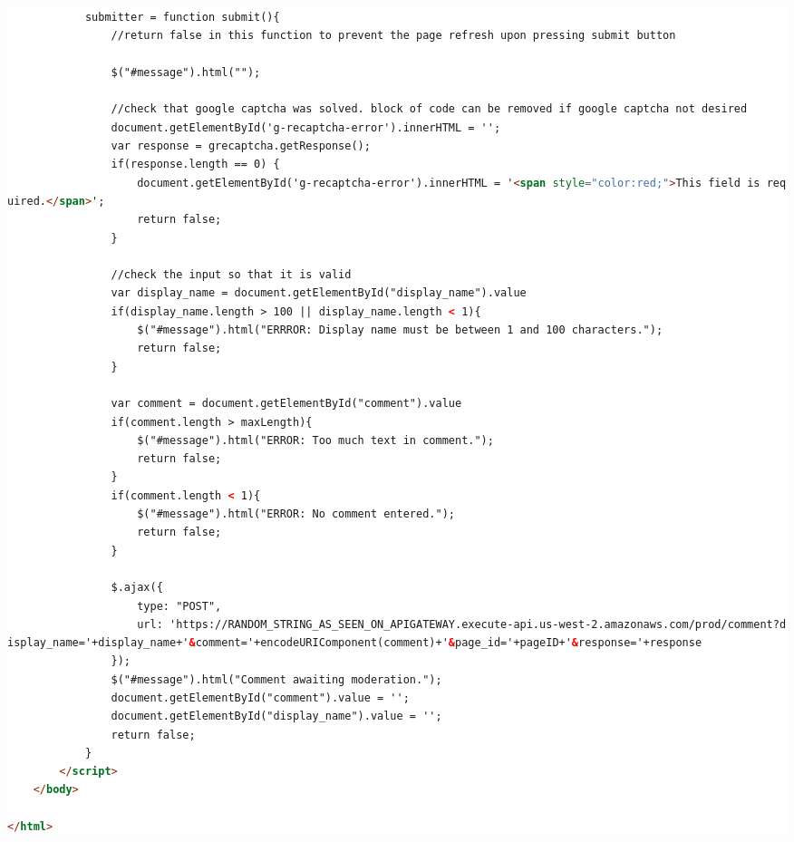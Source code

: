 ```html
			submitter = function submit(){
				//return false in this function to prevent the page refresh upon pressing submit button

				$("#message").html("");

				//check that google captcha was solved. block of code can be removed if google captcha not desired 
				document.getElementById('g-recaptcha-error').innerHTML = '';
				var response = grecaptcha.getResponse();
				if(response.length == 0) {
					document.getElementById('g-recaptcha-error').innerHTML = '<span style="color:red;">This field is required.</span>';
					return false;
				}

				//check the input so that it is valid
				var display_name = document.getElementById("display_name").value
				if(display_name.length > 100 || display_name.length < 1){
					$("#message").html("ERRROR: Display name must be between 1 and 100 characters.");
					return false;
				}
				
				var comment = document.getElementById("comment").value
				if(comment.length > maxLength){
					$("#message").html("ERROR: Too much text in comment.");
					return false;
				}
				if(comment.length < 1){
					$("#message").html("ERROR: No comment entered.");
					return false;
				}
				
				$.ajax({
					type: "POST",
					url: 'https://RANDOM_STRING_AS_SEEN_ON_APIGATEWAY.execute-api.us-west-2.amazonaws.com/prod/comment?display_name='+display_name+'&comment='+encodeURIComponent(comment)+'&page_id='+pageID+'&response='+response
				});
				$("#message").html("Comment awaiting moderation.");
				document.getElementById("comment").value = '';
				document.getElementById("display_name").value = '';
				return false;
			}
		</script>
	</body>

</html>
```
